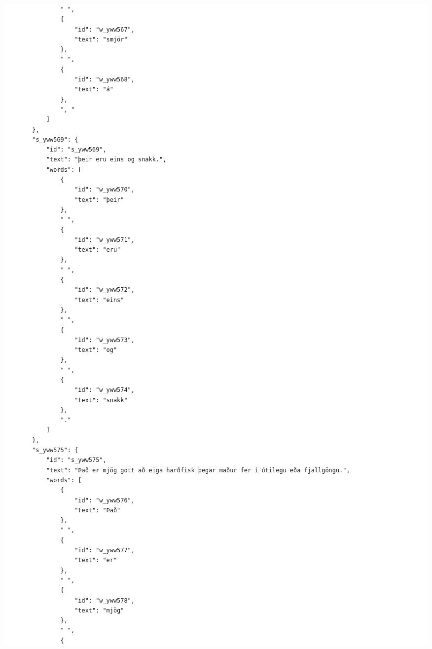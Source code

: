                     " ",
                    {
                        "id": "w_yww567",
                        "text": "smjör"
                    },
                    " ",
                    {
                        "id": "w_yww568",
                        "text": "á"
                    },
                    ", "
                ]
            },
            "s_yww569": {
                "id": "s_yww569",
                "text": "þeir eru eins og snakk.",
                "words": [
                    {
                        "id": "w_yww570",
                        "text": "þeir"
                    },
                    " ",
                    {
                        "id": "w_yww571",
                        "text": "eru"
                    },
                    " ",
                    {
                        "id": "w_yww572",
                        "text": "eins"
                    },
                    " ",
                    {
                        "id": "w_yww573",
                        "text": "og"
                    },
                    " ",
                    {
                        "id": "w_yww574",
                        "text": "snakk"
                    },
                    "."
                ]
            },
            "s_yww575": {
                "id": "s_yww575",
                "text": "Það er mjög gott að eiga harðfisk þegar maður fer í útilegu eða fjallgöngu.",
                "words": [
                    {
                        "id": "w_yww576",
                        "text": "Það"
                    },
                    " ",
                    {
                        "id": "w_yww577",
                        "text": "er"
                    },
                    " ",
                    {
                        "id": "w_yww578",
                        "text": "mjög"
                    },
                    " ",
                    {
